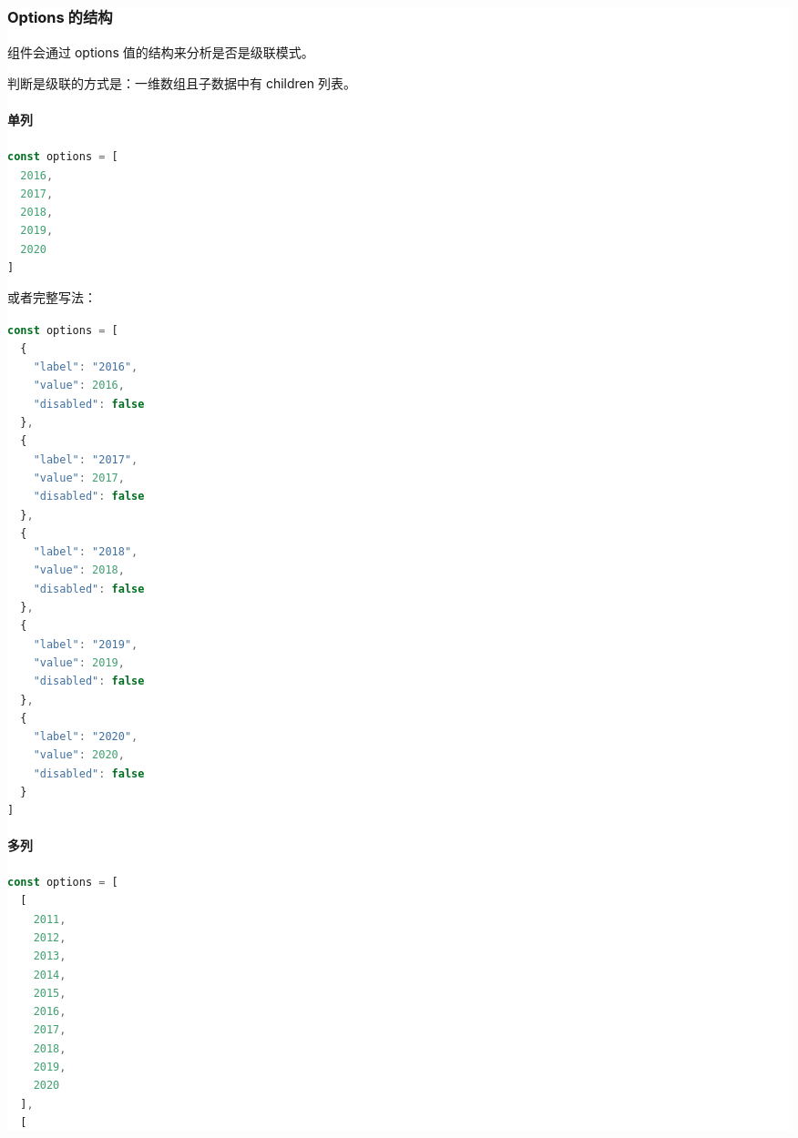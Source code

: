 ### Options 的结构

组件会通过 options 值的结构来分析是否是级联模式。

判断是级联的方式是：一维数组且子数据中有 children 列表。

#### 单列

```JavaScript
const options = [
  2016,
  2017,
  2018,
  2019,
  2020
]
```

或者完整写法：

```JavaScript
const options = [
  {
    "label": "2016",
    "value": 2016,
    "disabled": false
  },
  {
    "label": "2017",
    "value": 2017,
    "disabled": false
  },
  {
    "label": "2018",
    "value": 2018,
    "disabled": false
  },
  {
    "label": "2019",
    "value": 2019,
    "disabled": false
  },
  {
    "label": "2020",
    "value": 2020,
    "disabled": false
  }
]
```

#### 多列

```JavaScript
const options = [
  [
    2011,
    2012,
    2013,
    2014,
    2015,
    2016,
    2017,
    2018,
    2019,
    2020
  ],
  [
```